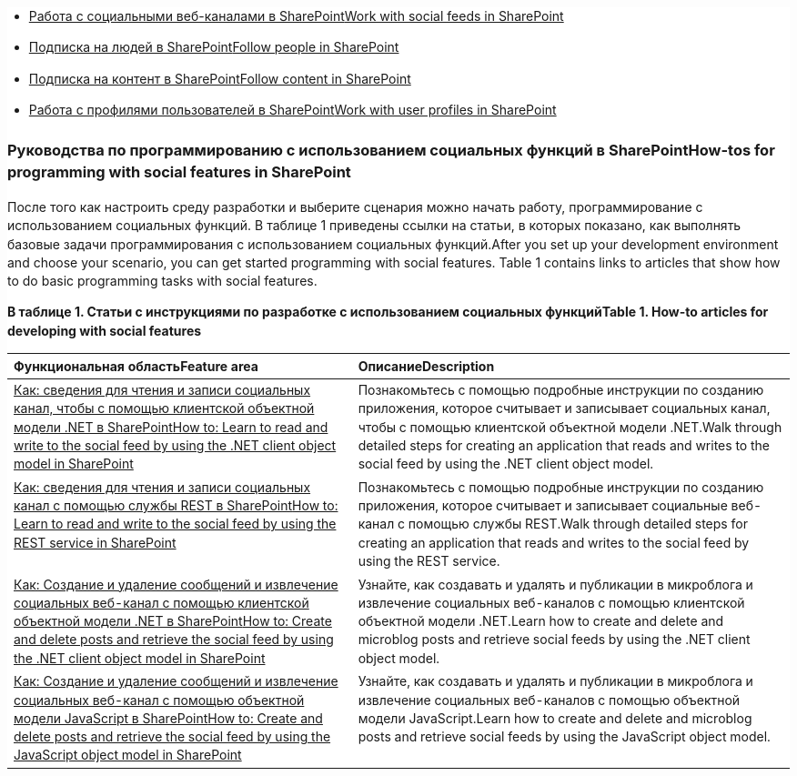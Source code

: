     
    

-  [<span data-ttu-id="e9ac1-133">Работа с социальными веб-каналами в SharePoint</span><span class="sxs-lookup"><span data-stu-id="e9ac1-133">Work with social feeds in SharePoint</span></span>](work-with-social-feeds-in-sharepoint.md)
    
  
-  [<span data-ttu-id="e9ac1-134">Подписка на людей в SharePoint</span><span class="sxs-lookup"><span data-stu-id="e9ac1-134">Follow people in SharePoint</span></span>](follow-people-in-sharepoint.md)
    
  
-  [<span data-ttu-id="e9ac1-135">Подписка на контент в SharePoint</span><span class="sxs-lookup"><span data-stu-id="e9ac1-135">Follow content in SharePoint</span></span>](follow-content-in-sharepoint.md)
    
  
-  [<span data-ttu-id="e9ac1-136">Работа с профилями пользователей в SharePoint</span><span class="sxs-lookup"><span data-stu-id="e9ac1-136">Work with user profiles in SharePoint</span></span>](work-with-user-profiles-in-sharepoint.md)
    
  

### <a name="how-tos-for-programming-with-social-features-in-sharepoint"></a><span data-ttu-id="e9ac1-137">Руководства по программированию с использованием социальных функций в SharePoint</span><span class="sxs-lookup"><span data-stu-id="e9ac1-137">How-tos for programming with social features in SharePoint</span></span>
<span data-ttu-id="e9ac1-138"><a name="bk_GetStarted"> </a></span><span class="sxs-lookup"><span data-stu-id="e9ac1-138"></span></span>

<span data-ttu-id="e9ac1-p105">После того как настроить среду разработки и выберите сценария можно начать работу, программирование с использованием социальных функций. В таблице 1 приведены ссылки на статьи, в которых показано, как выполнять базовые задачи программирования с использованием социальных функций.</span><span class="sxs-lookup"><span data-stu-id="e9ac1-p105">After you set up your development environment and choose your scenario, you can get started programming with social features. Table 1 contains links to articles that show how to do basic programming tasks with social features.</span></span>
  
    
    

<span data-ttu-id="e9ac1-141">**В таблице 1. Статьи с инструкциями по разработке с использованием социальных функций**</span><span class="sxs-lookup"><span data-stu-id="e9ac1-141">**Table 1. How-to articles for developing with social features**</span></span>


|<span data-ttu-id="e9ac1-142">**Функциональная область**</span><span class="sxs-lookup"><span data-stu-id="e9ac1-142">**Feature area**</span></span>|<span data-ttu-id="e9ac1-143">**Описание**</span><span class="sxs-lookup"><span data-stu-id="e9ac1-143">**Description**</span></span>|
|:-----|:-----|
| [<span data-ttu-id="e9ac1-144">Как: сведения для чтения и записи социальных канал, чтобы с помощью клиентской объектной модели .NET в SharePoint</span><span class="sxs-lookup"><span data-stu-id="e9ac1-144">How to: Learn to read and write to the social feed by using the .NET client object model in SharePoint</span></span>](how-to-learn-to-read-and-write-to-the-social-feed-by-using-the-net-client-object.md)|<span data-ttu-id="e9ac1-145">Познакомьтесь с помощью подробные инструкции по созданию приложения, которое считывает и записывает социальных канал, чтобы с помощью клиентской объектной модели .NET.</span><span class="sxs-lookup"><span data-stu-id="e9ac1-145">Walk through detailed steps for creating an application that reads and writes to the social feed by using the .NET client object model.</span></span>|
| [<span data-ttu-id="e9ac1-146">Как: сведения для чтения и записи социальных канал с помощью службы REST в SharePoint</span><span class="sxs-lookup"><span data-stu-id="e9ac1-146">How to: Learn to read and write to the social feed by using the REST service in SharePoint</span></span>](how-to-learn-to-read-and-write-to-the-social-feed-by-using-the-rest-service-in-s.md)|<span data-ttu-id="e9ac1-147">Познакомьтесь с помощью подробные инструкции по созданию приложения, которое считывает и записывает социальные веб-канал с помощью службы REST.</span><span class="sxs-lookup"><span data-stu-id="e9ac1-147">Walk through detailed steps for creating an application that reads and writes to the social feed by using the REST service.</span></span>|
| [<span data-ttu-id="e9ac1-148">Как: Создание и удаление сообщений и извлечение социальных веб-канал с помощью клиентской объектной модели .NET в SharePoint</span><span class="sxs-lookup"><span data-stu-id="e9ac1-148">How to: Create and delete posts and retrieve the social feed by using the .NET client object model in SharePoint</span></span>](how-to-create-and-delete-posts-and-retrieve-the-social-feed-by-using-the-net-cli.md)|<span data-ttu-id="e9ac1-149">Узнайте, как создавать и удалять и публикации в микроблога и извлечение социальных веб-каналов с помощью клиентской объектной модели .NET.</span><span class="sxs-lookup"><span data-stu-id="e9ac1-149">Learn how to create and delete and microblog posts and retrieve social feeds by using the .NET client object model.</span></span>|
| [<span data-ttu-id="e9ac1-150">Как: Создание и удаление сообщений и извлечение социальных веб-канал с помощью объектной модели JavaScript в SharePoint</span><span class="sxs-lookup"><span data-stu-id="e9ac1-150">How to: Create and delete posts and retrieve the social feed by using the JavaScript object model in SharePoint</span></span>](how-to-create-and-delete-posts-and-retrieve-the-social-feed-by-using-the-javascr.md)|<span data-ttu-id="e9ac1-151">Узнайте, как создавать и удалять и публикации в микроблога и извлечение социальных веб-каналов с помощью объектной модели JavaScript.</span><span class="sxs-lookup"><span data-stu-id="e9ac1-151">Learn how to create and delete and microblog posts and retrieve social feeds by using the JavaScript object model.</span></span>|